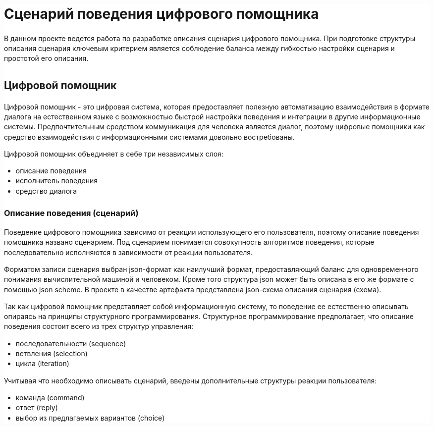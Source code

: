 # Сценарий поведения цифрового помощника

В данном проекте ведется работа по разработке описания сценария цифрового помощника. При подготовке структуры описания
сценария ключевым критерием является соблюдение баланса между гибкостью настройки сценария и простотой его описания.

## Цифровой помощник

Цифровой помощник - это цифровая система, которая предоставляет полезную автоматизацию взаимодействия в формате диалога
на естественном языке с возможностью быстрой настройки поведения и интеграции в другие информационные системы.
Предпочтительным средством коммуникация для человека является диалог, поэтому цифровые помощники как средство
взаимодействия с информационными системами довольно востребованы.

Цифровой помощник объединяет в себе три независимых слоя:

* описание поведения
* исполнитель поведения
* средство диалога

### Описание поведения (сценарий)

Поведение цифрового помощника зависимо от реакции использующего его пользователя, поэтому описание поведения помощника
названо сценарием. Под сценарием понимается совокупность алгоритмов поведения, которые последовательно исполняются в
зависимости от реакции пользователя.

Форматом записи сценария выбран json-формат как наилучший формат, предоставляющий баланс для одновременного понимания
вычислительной машиной и человеком. Кроме того структура json может быть описана в его же формате с помощью
[json scheme](https://json-schema.org/). В проекте в качестве артефакта представлена json-схема описания сценария
([схема](scenario.schema.json)).

Так как цифровой помощник представляет собой информационную систему, то поведение ее естественно описывать опираясь на
принципы структурного программирования. Структурное программирование предполагает, что описание поведения состоит всего
из трех структур управления:

* последовательности (sequence)
* ветвления (selection)
* цикла (iteration)

Учитывая что необходимо описывать сценарий, введены дополнительные структуры реакции пользователя:

* команда (command)
* ответ (reply)
* выбор из предлагаемых вариантов (choice)
